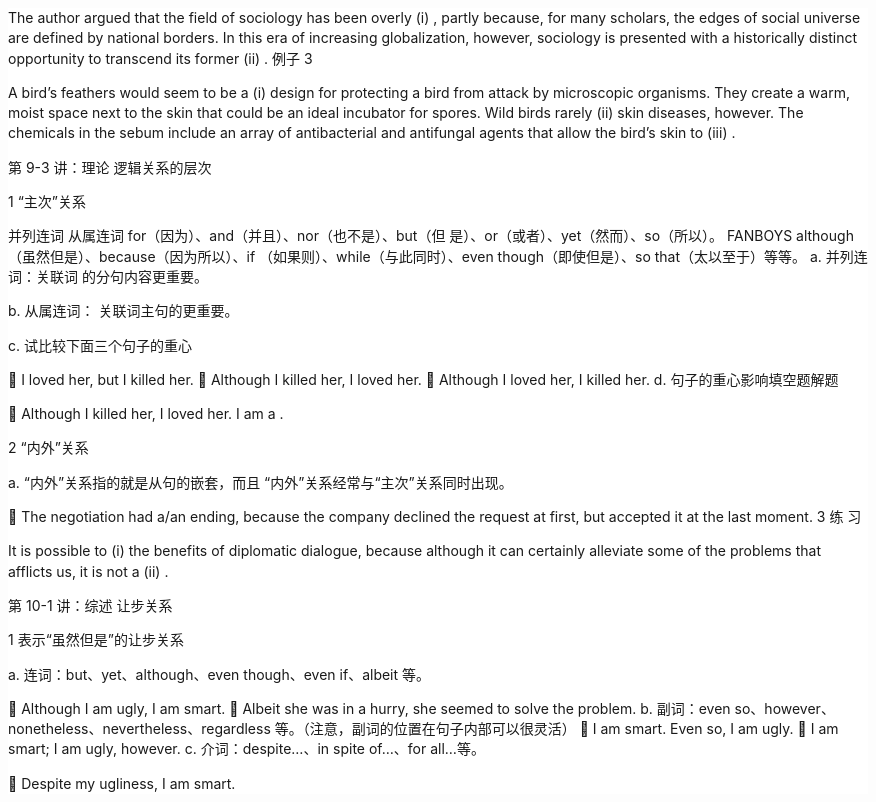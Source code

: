The author argued that the field of sociology has been overly (i)     , partly because, for many scholars, the edges of social universe are defined by national borders. In this era of increasing globalization, however, sociology is presented with a historically distinct opportunity to transcend its former (ii)     .
例子 3

A bird’s feathers would seem to be a (i)     design for protecting a bird from attack by microscopic organisms. They create a warm, moist space next to the skin that could be an ideal incubator for spores. Wild birds rarely (ii)     skin diseases, however. The chemicals in the sebum include an array of antibacterial and antifungal agents that allow the bird’s skin to (iii)     .

第 9-3 讲：理论
逻辑关系的层次

  1 “主次”关系

并列连词    从属连词
for（因为）、and（并且）、nor（也不是）、but（但 是）、or（或者）、yet（然而）、so（所以）。
FANBOYS    although（虽然但是）、because（因为所以）、if
（如果则）、while（与此同时）、even though（即使但是）、so that（太以至于）等等。
a.    并列连词：关联词    的分句内容更重要。

b.    从属连词：    关联词主句的更重要。

c.    试比较下面三个句子的重心

    I loved her, but I killed her.
    Although I killed her, I loved her.
    Although I loved her, I killed her.
d.    句子的重心影响填空题解题

    Although I killed her, I loved her. I am a      .

  2 “内外”关系

a. “内外”关系指的就是从句的嵌套，而且 “内外”关系经常与“主次”关系同时出现。

    The negotiation had a/an     ending, because the company declined the request at first, but accepted it at the last moment.
  3 练 习

It is possible to (i)     the benefits of diplomatic dialogue, because although it can certainly alleviate some of the problems that afflicts us, it is not a (ii)     .

第 10-1 讲：综述
让步关系

  1 表示“虽然但是”的让步关系

a.    连词：but、yet、although、even though、even if、albeit 等。

    Although I am ugly, I am smart.
    Albeit she was in a hurry, she seemed to solve the problem.
b.    副词：even so、however、nonetheless、nevertheless、regardless 等。（注意，副词的位置在句子内部可以很灵活）
    I am smart. Even so, I am ugly.
    I am smart; I am ugly, however.
c.    介词：despite…、in spite of…、for all…等。

    Despite my ugliness, I am smart.
